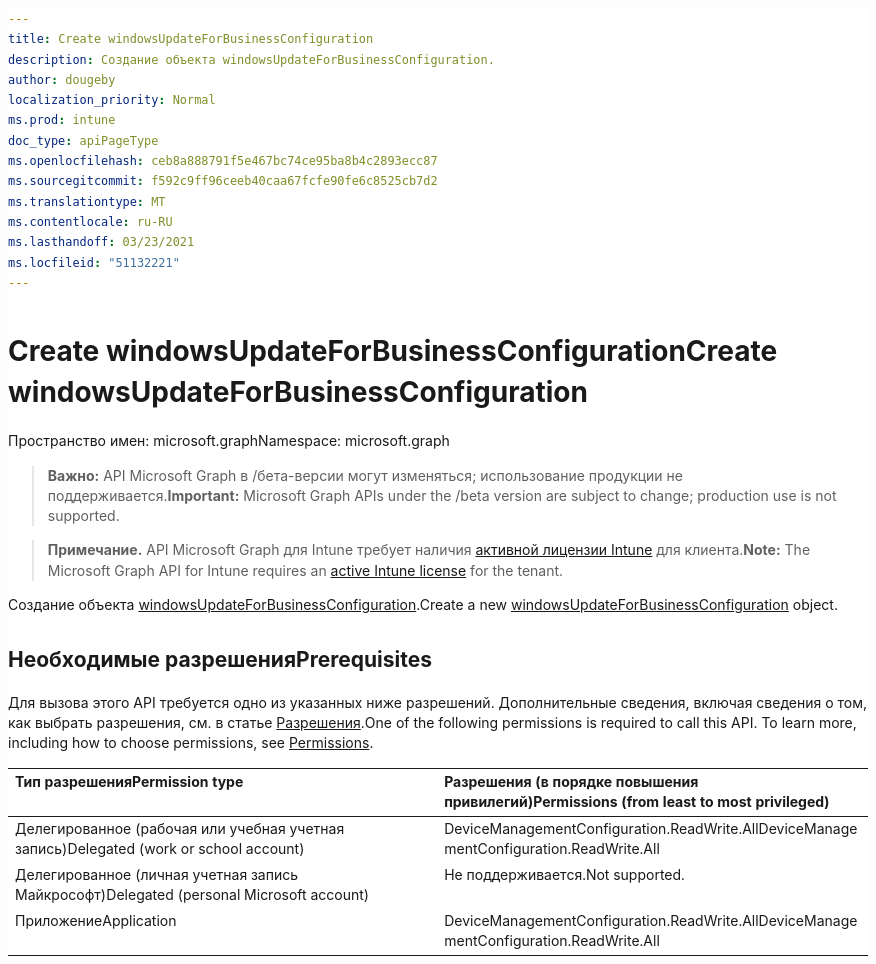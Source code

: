 ```yaml
---
title: Create windowsUpdateForBusinessConfiguration
description: Создание объекта windowsUpdateForBusinessConfiguration.
author: dougeby
localization_priority: Normal
ms.prod: intune
doc_type: apiPageType
ms.openlocfilehash: ceb8a888791f5e467bc74ce95ba8b4c2893ecc87
ms.sourcegitcommit: f592c9ff96ceeb40caa67fcfe90fe6c8525cb7d2
ms.translationtype: MT
ms.contentlocale: ru-RU
ms.lasthandoff: 03/23/2021
ms.locfileid: "51132221"
---
```

# <a name="create-windowsupdateforbusinessconfiguration"></a><span data-ttu-id="3f01b-103">Create windowsUpdateForBusinessConfiguration</span><span class="sxs-lookup"><span data-stu-id="3f01b-103">Create windowsUpdateForBusinessConfiguration</span></span>

<span data-ttu-id="3f01b-104">Пространство имен: microsoft.graph</span><span class="sxs-lookup"><span data-stu-id="3f01b-104">Namespace: microsoft.graph</span></span>

> <span data-ttu-id="3f01b-105">**Важно:** API Microsoft Graph в /бета-версии могут изменяться; использование продукции не поддерживается.</span><span class="sxs-lookup"><span data-stu-id="3f01b-105">**Important:** Microsoft Graph APIs under the /beta version are subject to change; production use is not supported.</span></span>

> <span data-ttu-id="3f01b-106">**Примечание.** API Microsoft Graph для Intune требует наличия [активной лицензии Intune](https://go.microsoft.com/fwlink/?linkid=839381) для клиента.</span><span class="sxs-lookup"><span data-stu-id="3f01b-106">**Note:** The Microsoft Graph API for Intune requires an [active Intune license](https://go.microsoft.com/fwlink/?linkid=839381) for the tenant.</span></span>

<span data-ttu-id="3f01b-107">Создание объекта [windowsUpdateForBusinessConfiguration](../resources/intune-deviceconfig-windowsupdateforbusinessconfiguration.md).</span><span class="sxs-lookup"><span data-stu-id="3f01b-107">Create a new [windowsUpdateForBusinessConfiguration](../resources/intune-deviceconfig-windowsupdateforbusinessconfiguration.md) object.</span></span>

## <a name="prerequisites"></a><span data-ttu-id="3f01b-108">Необходимые разрешения</span><span class="sxs-lookup"><span data-stu-id="3f01b-108">Prerequisites</span></span>
<span data-ttu-id="3f01b-p101">Для вызова этого API требуется одно из указанных ниже разрешений. Дополнительные сведения, включая сведения о том, как выбрать разрешения, см. в статье [Разрешения](/graph/permissions-reference).</span><span class="sxs-lookup"><span data-stu-id="3f01b-p101">One of the following permissions is required to call this API. To learn more, including how to choose permissions, see [Permissions](/graph/permissions-reference).</span></span>

|<span data-ttu-id="3f01b-111">Тип разрешения</span><span class="sxs-lookup"><span data-stu-id="3f01b-111">Permission type</span></span>|<span data-ttu-id="3f01b-112">Разрешения (в порядке повышения привилегий)</span><span class="sxs-lookup"><span data-stu-id="3f01b-112">Permissions (from least to most privileged)</span></span>|
|:---|:---|
|<span data-ttu-id="3f01b-113">Делегированное (рабочая или учебная учетная запись)</span><span class="sxs-lookup"><span data-stu-id="3f01b-113">Delegated (work or school account)</span></span>|<span data-ttu-id="3f01b-114">DeviceManagementConfiguration.ReadWrite.All</span><span class="sxs-lookup"><span data-stu-id="3f01b-114">DeviceManagementConfiguration.ReadWrite.All</span></span>|
|<span data-ttu-id="3f01b-115">Делегированное (личная учетная запись Майкрософт)</span><span class="sxs-lookup"><span data-stu-id="3f01b-115">Delegated (personal Microsoft account)</span></span>|<span data-ttu-id="3f01b-116">Не поддерживается.</span><span class="sxs-lookup"><span data-stu-id="3f01b-116">Not supported.</span></span>|
|<span data-ttu-id="3f01b-117">Приложение</span><span class="sxs-lookup"><span data-stu-id="3f01b-117">Application</span></span>|<span data-ttu-id="3f01b-118">DeviceManagementConfiguration.ReadWrite.All</span><span class="sxs-lookup"><span data-stu-id="3f01b-118">DeviceManagementConfiguration.ReadWrite.All</span></span>|
